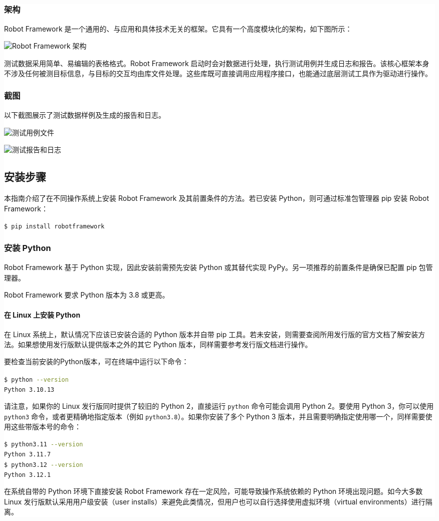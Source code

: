 ### 架构

Robot Framework 是一个通用的、与应用和具体技术无关的框架。它具有一个高度模块化的架构，如下图所示：

![Robot Framework 架构](/img/posts/rf-new-tutor/architecture.png)

测试数据采用简单、易编辑的表格格式。Robot Framework 启动时会对数据进行处理，执行测试用例并生成日志和报告。该核心框架本身不涉及任何被测目标信息，与目标的交互均由库文件处理。这些库既可直接调用应用程序接口，也能通过底层测试工具作为驱动进行操作。

### 截图

以下截图展示了测试数据样例及生成的报告和日志。

![测试用例文件](/img/posts/rf-new-tutor/testdata_screenshots.png)

![测试报告和日志](/img/posts/rf-new-tutor/screenshots.png)

## 安装步骤

本指南介绍了在不同操作系统上安装 Robot Framework 及其前置条件的方法。若已安装 Python，则可通过标准包管理器 pip 安装 Robot Framework：

```bash
$ pip install robotframework
```

### 安装 Python

Robot Framework 基于 Python 实现，因此安装前需预先安装 Python 或其替代实现 PyPy。另一项推荐的前置条件是确保已配置 pip 包管理器。

Robot Framework 要求 Python 版本为 3.8 或更高。

#### 在 Linux 上安装 Python

在 Linux 系统上，默认情况下应该已安装合适的 Python 版本并自带 pip 工具。若未安装，则需要查阅所用发行版的官方文档了解安装方法。如果想使用发行版默认提供版本之外的其它 Python 版本，同样需要参考发行版文档进行操作。

要检查当前安装的Python版本，可在终端中运行以下命令：

```bash
$ python --version
Python 3.10.13
```

请注意，如果你的 Linux 发行版同时提供了较旧的 Python 2，直接运行 `python` 命令可能会调用 Python 2。要使用 Python 3，你可以使用 `python3` 命令，或者更精确地指定版本（例如 `python3.8`）。如果你安装了多个 Python 3 版本，并且需要明确指定使用哪一个，同样需要使用这些带版本号的命令：

```bash
$ python3.11 --version
Python 3.11.7
$ python3.12 --version
Python 3.12.1
```

在系统自带的 Python 环境下直接安装 Robot Framework 存在一定风险，可能导致操作系统依赖的 Python 环境出现问题。如今大多数 Linux 发行版默认采用用户级安装（user installs）来避免此类情况，但用户也可以自行选择使用虚拟环境（virtual environments）进行隔离。
